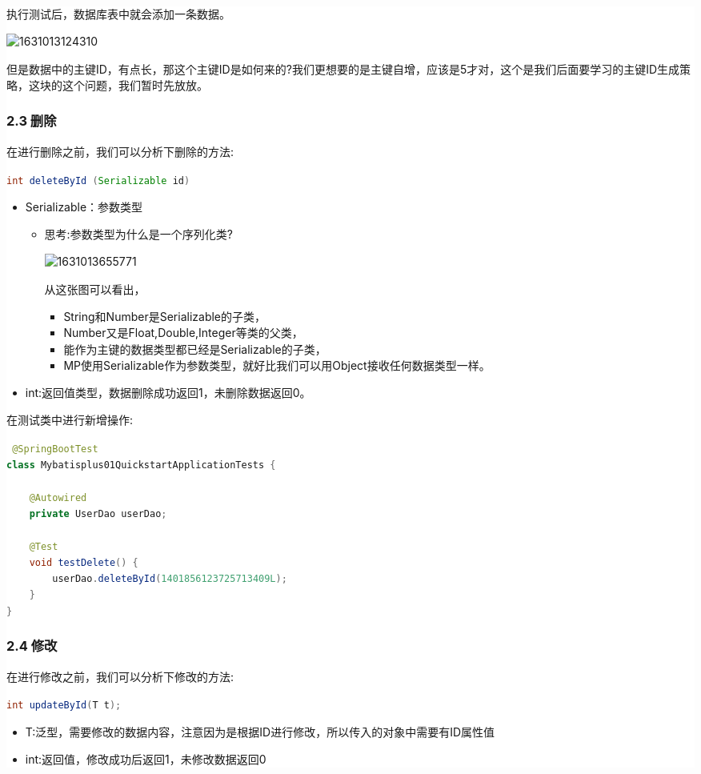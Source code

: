 执行测试后，数据库表中就会添加一条数据。

![1631013124310](https://raw.githubusercontent.com/onetioner/img/main/PicGo/1631013124310.png)

但是数据中的主键ID，有点长，那这个主键ID是如何来的?我们更想要的是主键自增，应该是5才对，这个是我们后面要学习的主键ID生成策略，这块的这个问题，我们暂时先放放。

### 2.3 删除

在进行删除之前，我们可以分析下删除的方法:

```java
int deleteById (Serializable id)
```

* Serializable：参数类型

  * 思考:参数类型为什么是一个序列化类?

    ![1631013655771](https://raw.githubusercontent.com/onetioner/img/main/PicGo/1631013655771.png)

    从这张图可以看出，

    * String和Number是Serializable的子类，
    * Number又是Float,Double,Integer等类的父类，
    * 能作为主键的数据类型都已经是Serializable的子类，
    * MP使用Serializable作为参数类型，就好比我们可以用Object接收任何数据类型一样。

* int:返回值类型，数据删除成功返回1，未删除数据返回0。

在测试类中进行新增操作:

```java
 @SpringBootTest
class Mybatisplus01QuickstartApplicationTests {

    @Autowired
    private UserDao userDao;

    @Test
    void testDelete() {
        userDao.deleteById(1401856123725713409L);
    }
}

```

### 2.4 修改

在进行修改之前，我们可以分析下修改的方法:

```java
int updateById(T t);
```

- T:泛型，需要修改的数据内容，注意因为是根据ID进行修改，所以传入的对象中需要有ID属性值

- int:返回值，修改成功后返回1，未修改数据返回0

